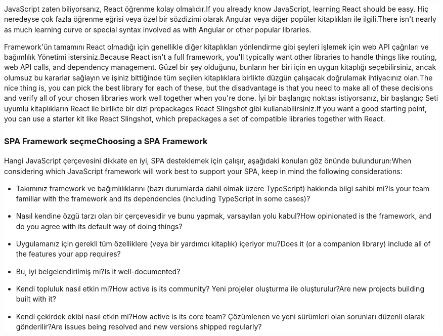 <span data-ttu-id="d5be6-220">JavaScript zaten biliyorsanız, React öğrenme kolay olmalıdır.</span><span class="sxs-lookup"><span data-stu-id="d5be6-220">If you already know JavaScript, learning React should be easy.</span></span> <span data-ttu-id="d5be6-221">Hiç neredeyse çok fazla öğrenme eğrisi veya özel bir sözdizimi olarak Angular veya diğer popüler kitaplıkları ile ilgili.</span><span class="sxs-lookup"><span data-stu-id="d5be6-221">There isn't nearly as much learning curve or special syntax involved as with Angular or other popular libraries.</span></span>

<span data-ttu-id="d5be6-222">Framework'ün tamamını React olmadığı için genellikle diğer kitaplıkları yönlendirme gibi şeyleri işlemek için web API çağrıları ve bağımlılık Yönetimi istersiniz.</span><span class="sxs-lookup"><span data-stu-id="d5be6-222">Because React isn't a full framework, you'll typically want other libraries to handle things like routing, web API calls, and dependency management.</span></span> <span data-ttu-id="d5be6-223">Güzel bir şey olduğunu, bunların her biri için en uygun kitaplığı seçebilirsiniz, ancak olumsuz bu kararlar sağlayın ve işiniz bittiğinde tüm seçilen kitaplıklara birlikte düzgün çalışacak doğrulamak ihtiyacınız olan.</span><span class="sxs-lookup"><span data-stu-id="d5be6-223">The nice thing is, you can pick the best library for each of these, but the disadvantage is that you need to make all of these decisions and verify all of your chosen libraries work well together when you're done.</span></span> <span data-ttu-id="d5be6-224">İyi bir başlangıç noktası istiyorsanız, bir başlangıç Seti uyumlu kitaplıkların React ile birlikte bir dizi prepackages React Slingshot gibi kullanabilirsiniz.</span><span class="sxs-lookup"><span data-stu-id="d5be6-224">If you want a good starting point, you can use a starter kit like React Slingshot, which prepackages a set of compatible libraries together with React.</span></span>

### <a name="choosing-a-spa-framework"></a><span data-ttu-id="d5be6-225">SPA Framework seçme</span><span class="sxs-lookup"><span data-stu-id="d5be6-225">Choosing a SPA Framework</span></span>

<span data-ttu-id="d5be6-226">Hangi JavaScript çerçevesini dikkate en iyi, SPA desteklemek için çalışır, aşağıdaki konuları göz önünde bulundurun:</span><span class="sxs-lookup"><span data-stu-id="d5be6-226">When considering which JavaScript framework will work best to support your SPA, keep in mind the following considerations:</span></span>

- <span data-ttu-id="d5be6-227">Takımınız framework ve bağımlılıklarını (bazı durumlarda dahil olmak üzere TypeScript) hakkında bilgi sahibi mi?</span><span class="sxs-lookup"><span data-stu-id="d5be6-227">Is your team familiar with the framework and its dependencies (including TypeScript in some cases)?</span></span>

- <span data-ttu-id="d5be6-228">Nasıl kendine özgü tarzı olan bir çerçevesidir ve bunu yapmak, varsayılan yolu kabul?</span><span class="sxs-lookup"><span data-stu-id="d5be6-228">How opinionated is the framework, and do you agree with its default way of doing things?</span></span>

- <span data-ttu-id="d5be6-229">Uygulamanız için gerekli tüm özelliklere (veya bir yardımcı kitaplık) içeriyor mu?</span><span class="sxs-lookup"><span data-stu-id="d5be6-229">Does it (or a companion library) include all of the features your app requires?</span></span>

- <span data-ttu-id="d5be6-230">Bu, iyi belgelendirilmiş mi?</span><span class="sxs-lookup"><span data-stu-id="d5be6-230">Is it well-documented?</span></span>

- <span data-ttu-id="d5be6-231">Kendi topluluk nasıl etkin mi?</span><span class="sxs-lookup"><span data-stu-id="d5be6-231">How active is its community?</span></span> <span data-ttu-id="d5be6-232">Yeni projeler oluşturma ile oluşturulur?</span><span class="sxs-lookup"><span data-stu-id="d5be6-232">Are new projects building built with it?</span></span>

- <span data-ttu-id="d5be6-233">Kendi çekirdek ekibi nasıl etkin mi?</span><span class="sxs-lookup"><span data-stu-id="d5be6-233">How active is its core team?</span></span> <span data-ttu-id="d5be6-234">Çözümlenen ve yeni sürümleri olan sorunları düzenli olarak gönderilir?</span><span class="sxs-lookup"><span data-stu-id="d5be6-234">Are issues being resolved and new versions shipped regularly?</span></span>
